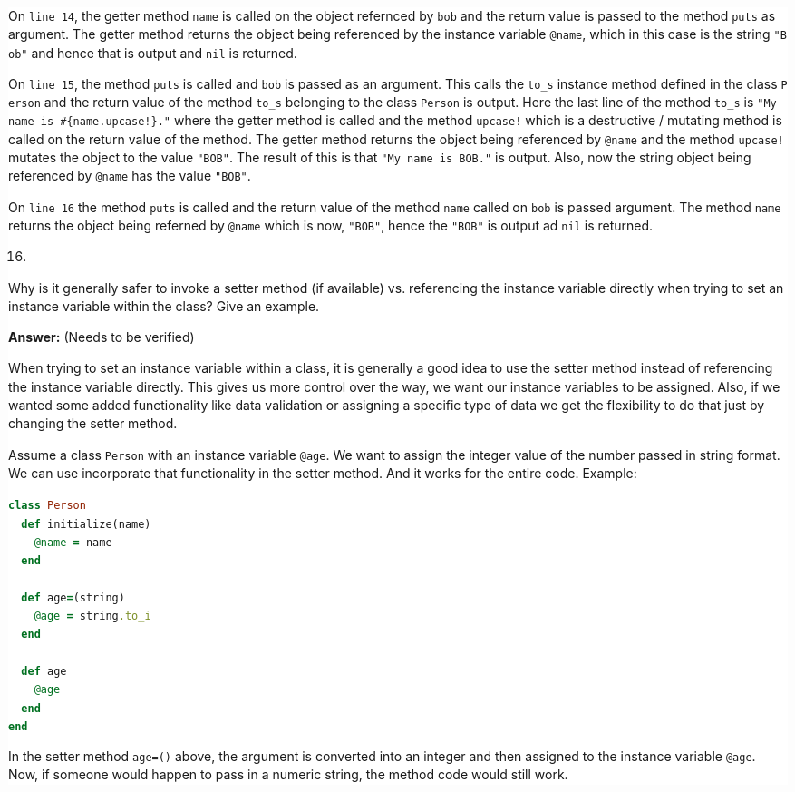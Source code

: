 On `line 14`, the getter method `name` is called on the object refernced by `bob` and the return value is passed to the method `puts` as argument. The getter method returns the object being referenced by the instance variable `@name`, which in this case is the string `"Bob"` and hence that is output and `nil` is returned.

On `line 15`, the method `puts` is called and `bob` is passed as an argument. This calls the `to_s` instance method defined in the class `Person` and the return value of the method `to_s` belonging to the class `Person` is output. Here the last line of the method `to_s` is `"My name is #{name.upcase!}."` where the getter method is called and the method `upcase!` which is a destructive / mutating method is called on the return value of the method. The getter method returns the object being referenced by `@name` and the method `upcase!` mutates the object to the value `"BOB"`. The result of this is that `"My name is BOB."` is output. Also, now the string object being referenced by `@name` has the value `"BOB"`.

On `line 16` the method `puts` is called and the return value of the method `name` called on `bob` is passed argument. The method `name` returns the object being referned by `@name` which is now, `"BOB"`, hence the `"BOB"` is output ad `nil` is returned.

16.

Why is it generally safer to invoke a setter method (if available) vs. referencing the instance variable directly when trying to set an instance variable within the class? Give an example.

**Answer:** (Needs to be verified)

When trying to set an instance variable within a class, it is generally a good idea to use the setter method instead of referencing the instance variable directly. This gives us more control over the way, we want our instance variables to be assigned. Also, if we wanted some added functionality like data validation or assigning a specific type of data we get the flexibility to do that just by changing the setter method. 

Assume a class `Person` with an instance variable `@age`. We want to assign the integer value of the number passed in string format. We can use incorporate that functionality in the setter method. And it works for the entire code. Example:

```ruby
class Person
  def initialize(name)
    @name = name
  end

  def age=(string)
    @age = string.to_i
  end

  def age
    @age
  end
end
```

In the setter method `age=()` above, the argument is converted into an integer and then assigned to the instance variable `@age`. Now, if someone would happen to pass in a numeric string, the method code would still work.

